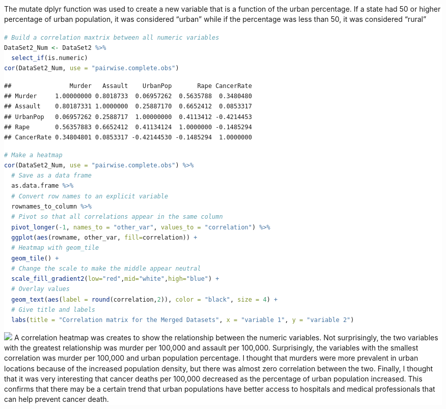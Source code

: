 The mutate dplyr function was used to create a new variable that is a
function of the urban percentage. If a state had 50 or higher percentage
of urban population, it was considered “urban” while if the percentage
was less than 50, it was considered “rural”

``` r
# Build a correlation maxtrix between all numeric variables
DataSet2_Num <- DataSet2 %>%
  select_if(is.numeric)
cor(DataSet2_Num, use = "pairwise.complete.obs")
```

    ##                Murder   Assault    UrbanPop       Rape CancerRate
    ## Murder     1.00000000 0.8018733  0.06957262  0.5635788  0.3480480
    ## Assault    0.80187331 1.0000000  0.25887170  0.6652412  0.0853317
    ## UrbanPop   0.06957262 0.2588717  1.00000000  0.4113412 -0.4214453
    ## Rape       0.56357883 0.6652412  0.41134124  1.0000000 -0.1485294
    ## CancerRate 0.34804801 0.0853317 -0.42144530 -0.1485294  1.0000000

``` r
# Make a heatmap
cor(DataSet2_Num, use = "pairwise.complete.obs") %>%
  # Save as a data frame
  as.data.frame %>%
  # Convert row names to an explicit variable
  rownames_to_column %>%
  # Pivot so that all correlations appear in the same column
  pivot_longer(-1, names_to = "other_var", values_to = "correlation") %>%
  ggplot(aes(rowname, other_var, fill=correlation)) +
  # Heatmap with geom_tile
  geom_tile() +
  # Change the scale to make the middle appear neutral
  scale_fill_gradient2(low="red",mid="white",high="blue") +
  # Overlay values
  geom_text(aes(label = round(correlation,2)), color = "black", size = 4) +
  # Give title and labels
  labs(title = "Correlation matrix for the Merged Datasets", x = "variable 1", y = "variable 2")
```

![](Project-2_files/figure-gfm/unnamed-chunk-10-1.png) A
correlation heatmap was creates to show the relationship between the
numeric variables. Not surprisingly, the two variables with the greatest
relationship was murder per 100,000 and assault per 100,000.
Surprisingly, the variables with the smallest correlation was murder per
100,000 and urban population percentage. I thought that murders were
more prevalent in urban locations because of the increased population
density, but there was almost zero correlation between the two. Finally,
I thought that it was very interesting that cancer deaths per 100,000
decreased as the percentage of urban population increased. This confirms
that there may be a certain trend that urban populations have better
access to hospitals and medical professionals that can help prevent
cancer death.

